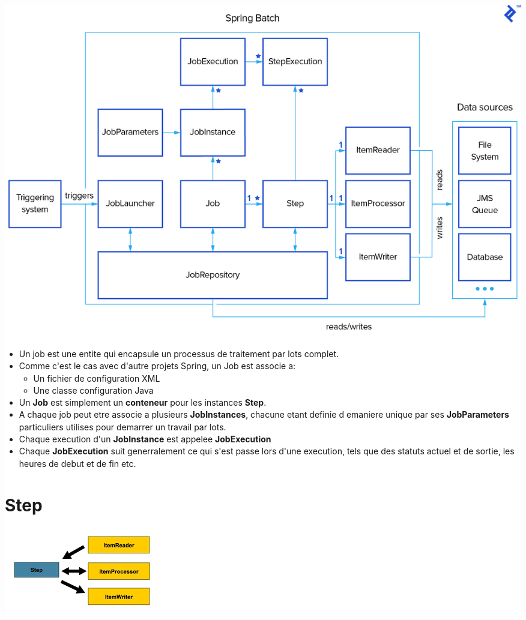 ![Job spring batch](./images/job.png)
 
* Un job est une entite qui encapsule un  processus de traitement par lots complet.
* Comme c'est le cas avec d'autre projets Spring, un Job est associe a:
	* Un fichier de configuration XML
	* Une classe configuration Java
* Un **Job** est simplement un **conteneur** pour les instances **Step**.
* A chaque job peut etre associe a plusieurs **JobInstances**, chacune etant definie d emaniere unique par ses **JobParameters** particuliers utilises pour demarrer un travail par lots.
* Chaque execution d'un **JobInstance** est appelee **JobExecution**
* Chaque **JobExecution** suit generralement ce qui s'est passe lors d'une execution, tels que des statuts actuel et de sortie, les heures de debut et de fin etc.

# Step

![Step spring batch](./images/step_0.png)
 